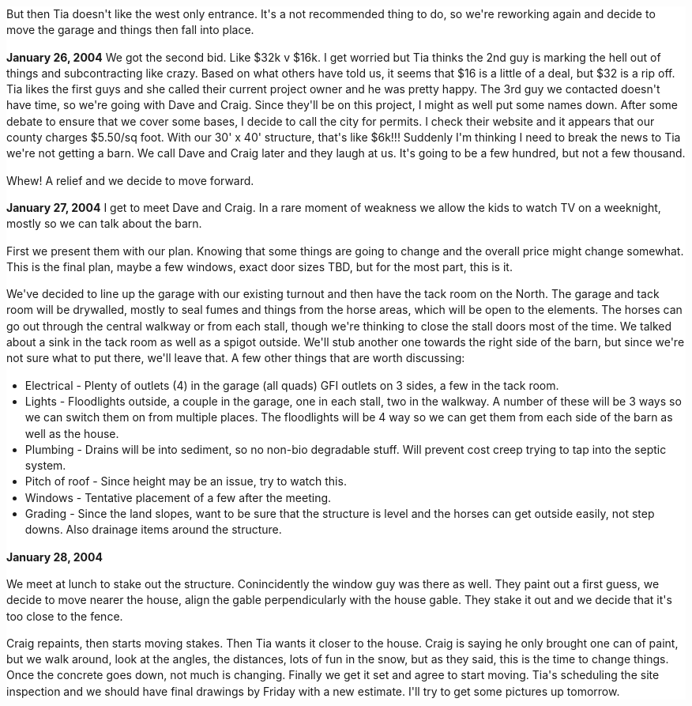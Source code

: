 But then Tia doesn't like the west only entrance. It's a not recommended thing to do, so we're reworking again and decide to move the garage and things then fall into place.

**January 26, 2004**
We got the second bid. Like $32k v $16k. I get worried but Tia thinks the 2nd guy is marking the hell out of things and subcontracting like crazy. Based on what others have told us, it seems that $16 is a little of a deal, but $32 is a rip off. Tia likes the first guys and she called their current project owner and he was pretty happy. The 3rd guy we contacted doesn't have time, so we're going with Dave and Craig. Since they'll be on this project, I might as well put some names down. After some debate to ensure that we cover some bases, I decide to call the city for permits. I check their website and it appears that our county charges $5.50/sq foot. With our 30' x 40' structure, that's like $6k!!! Suddenly I'm thinking I need to break the news to Tia we're not getting a barn. We call Dave and Craig later and they laugh at us. It's going to be a few hundred, but not a few thousand.

Whew! A relief and we decide to move forward.

**January 27, 2004**
I get to meet Dave and Craig. In a rare moment of weakness we allow the kids to watch TV on a weeknight, mostly so we can talk about the barn.

First we present them with our plan. Knowing that some things are going to change and the overall price might change somewhat. This is the final plan, maybe a few windows, exact door sizes TBD, but for the most part, this is it.

We've decided to line up the garage with our existing turnout and then have the tack room on the North. The garage and tack room will be drywalled, mostly to seal fumes and things from the horse areas, which will be open to the elements. The horses can go out through the central walkway or from each stall, though we're thinking to close the stall doors most of the time. We talked about a sink in the tack room as well as a spigot outside. We'll stub another one towards the right side of the barn, but since we're not sure what to put there, we'll leave that. A few other things that are worth discussing:

- Electrical - Plenty of outlets (4) in the garage (all quads) GFI outlets on 3 sides, a few in the tack room.
- Lights - Floodlights outside, a couple in the garage, one in each stall, two in the walkway. A number of these will be 3 ways so we can switch them on from multiple places. The floodlights will be 4 way so we can get them from each side of the barn as well as the house.
- Plumbing - Drains will be into sediment, so no non-bio degradable stuff. Will prevent cost creep trying to tap into the septic system.
- Pitch of roof - Since height may be an issue, try to watch this.
- Windows - Tentative placement of a few after the meeting.
- Grading - Since the land slopes, want to be sure that the structure is level and the horses can get outside easily, not step downs. Also drainage items around the structure.

**January 28, 2004**

We meet at lunch to stake out the structure. Conincidently the window guy was there as well. They paint out a first guess, we decide to move nearer the house, align the gable perpendicularly with the house gable. They stake it out and we decide that it's too close to the fence.

Craig repaints, then starts moving stakes. Then Tia wants it closer to the house. Craig is saying he only brought one can of paint, but we walk around, look at the angles, the distances, lots of fun in the snow, but as they said, this is the time to change things. Once the concrete goes down, not much is changing. Finally we get it set and agree to start moving. Tia's scheduling the site inspection and we should have final drawings by Friday with a new estimate. I'll try to get some pictures up tomorrow.
